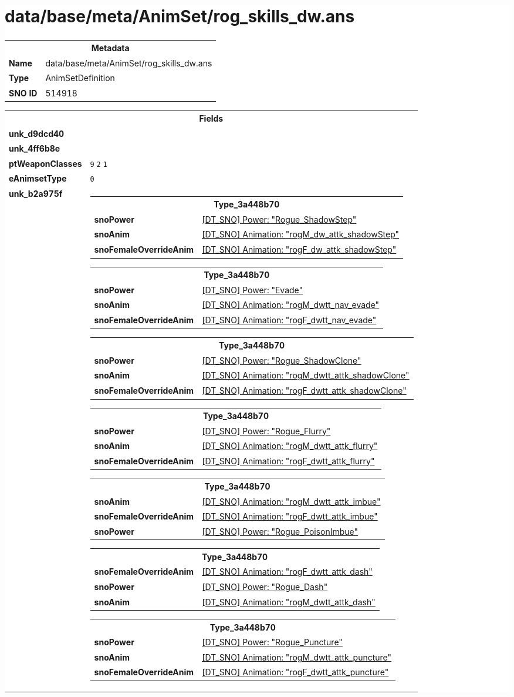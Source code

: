<h1>data/base/meta/AnimSet/rog_skills_dw.ans</h1><table><tr><th colspan="100%">Metadata</th></tr><tr><td><b>Name</b></td><td>data/base/meta/AnimSet/rog_skills_dw.ans</td></tr><tr><td><b>Type</b></td><td>AnimSetDefinition</td></tr><tr><td><b>SNO ID</b></td><td>514918</td></tr></table>

<table><tr><th colspan="100%">Fields</th></tr><tr><td><b>unk_d9dcd40</b></td><td></td></tr><tr><td><b>unk_4ff6b8e</b></td><td></td></tr><tr><td><b>ptWeaponClasses</b></td><td><code>9</code>
<code>2</code>
<code>1</code>
</td></tr><tr><td><b>eAnimsetType</b></td><td><code>0</code></td></tr><tr><td><b>unk_b2a975f</b></td><td><table><tr><th colspan="100%">Type_3a448b70</th></tr><tr><td><b>snoPower</b></td><td><a href="..\Power\Rogue_ShadowStep.pow">[DT_SNO] Power: "Rogue_ShadowStep"</a></td></tr><tr><td><b>snoAnim</b></td><td><a href="..\Anim\rogM_dw_attk_shadowStep.ani">[DT_SNO] Animation: "rogM_dw_attk_shadowStep"</a></td></tr><tr><td><b>snoFemaleOverrideAnim</b></td><td><a href="..\Anim\rogF_dw_attk_shadowStep.ani">[DT_SNO] Animation: "rogF_dw_attk_shadowStep"</a></td></tr></table>


<table><tr><th colspan="100%">Type_3a448b70</th></tr><tr><td><b>snoPower</b></td><td><a href="..\Power\Evade.pow">[DT_SNO] Power: "Evade"</a></td></tr><tr><td><b>snoAnim</b></td><td><a href="..\Anim\rogM_dwtt_nav_evade.ani">[DT_SNO] Animation: "rogM_dwtt_nav_evade"</a></td></tr><tr><td><b>snoFemaleOverrideAnim</b></td><td><a href="..\Anim\rogF_dwtt_nav_evade.ani">[DT_SNO] Animation: "rogF_dwtt_nav_evade"</a></td></tr></table>


<table><tr><th colspan="100%">Type_3a448b70</th></tr><tr><td><b>snoPower</b></td><td><a href="..\Power\Rogue_ShadowClone.pow">[DT_SNO] Power: "Rogue_ShadowClone"</a></td></tr><tr><td><b>snoAnim</b></td><td><a href="..\Anim\rogM_dwtt_attk_shadowClone.ani">[DT_SNO] Animation: "rogM_dwtt_attk_shadowClone"</a></td></tr><tr><td><b>snoFemaleOverrideAnim</b></td><td><a href="..\Anim\rogF_dwtt_attk_shadowClone.ani">[DT_SNO] Animation: "rogF_dwtt_attk_shadowClone"</a></td></tr></table>


<table><tr><th colspan="100%">Type_3a448b70</th></tr><tr><td><b>snoPower</b></td><td><a href="..\Power\Rogue_Flurry.pow">[DT_SNO] Power: "Rogue_Flurry"</a></td></tr><tr><td><b>snoAnim</b></td><td><a href="..\Anim\rogM_dwtt_attk_flurry.ani">[DT_SNO] Animation: "rogM_dwtt_attk_flurry"</a></td></tr><tr><td><b>snoFemaleOverrideAnim</b></td><td><a href="..\Anim\rogF_dwtt_attk_flurry.ani">[DT_SNO] Animation: "rogF_dwtt_attk_flurry"</a></td></tr></table>


<table><tr><th colspan="100%">Type_3a448b70</th></tr><tr><td><b>snoAnim</b></td><td><a href="..\Anim\rogM_dwtt_attk_imbue.ani">[DT_SNO] Animation: "rogM_dwtt_attk_imbue"</a></td></tr><tr><td><b>snoFemaleOverrideAnim</b></td><td><a href="..\Anim\rogF_dwtt_attk_imbue.ani">[DT_SNO] Animation: "rogF_dwtt_attk_imbue"</a></td></tr><tr><td><b>snoPower</b></td><td><a href="..\Power\Rogue_PoisonImbue.pow">[DT_SNO] Power: "Rogue_PoisonImbue"</a></td></tr></table>


<table><tr><th colspan="100%">Type_3a448b70</th></tr><tr><td><b>snoFemaleOverrideAnim</b></td><td><a href="..\Anim\rogF_dwtt_attk_dash.ani">[DT_SNO] Animation: "rogF_dwtt_attk_dash"</a></td></tr><tr><td><b>snoPower</b></td><td><a href="..\Power\Rogue_Dash.pow">[DT_SNO] Power: "Rogue_Dash"</a></td></tr><tr><td><b>snoAnim</b></td><td><a href="..\Anim\rogM_dwtt_attk_dash.ani">[DT_SNO] Animation: "rogM_dwtt_attk_dash"</a></td></tr></table>


<table><tr><th colspan="100%">Type_3a448b70</th></tr><tr><td><b>snoPower</b></td><td><a href="..\Power\Rogue_Puncture.pow">[DT_SNO] Power: "Rogue_Puncture"</a></td></tr><tr><td><b>snoAnim</b></td><td><a href="..\Anim\rogM_dwtt_attk_puncture.ani">[DT_SNO] Animation: "rogM_dwtt_attk_puncture"</a></td></tr><tr><td><b>snoFemaleOverrideAnim</b></td><td><a href="..\Anim\rogF_dwtt_attk_puncture.ani">[DT_SNO] Animation: "rogF_dwtt_attk_puncture"</a></td></tr></table>
